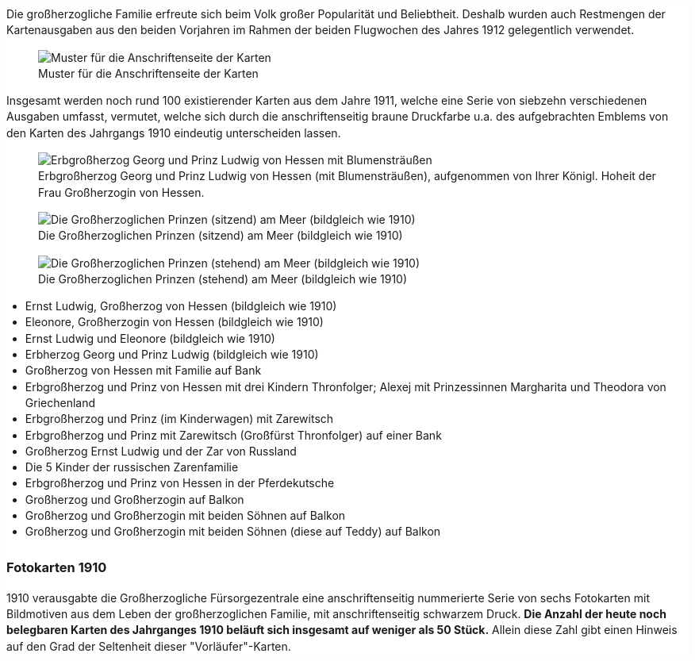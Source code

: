 Die großherzogliche Familie erfreute sich beim Volk großer Popularität und Beliebtheit. Deshalb wurden auch Restmengen der Kartenausgaben aus den beiden Vorjahren im Rahmen der beiden Flugwochen des Jahres 1912 gelegentlich verwendet. 

<figure>
  <img src="https://ucarecdn.com/1b22fa1e-8354-40d2-9cb8-07b7218df3d4/" alt="Muster für die Anschriftenseite der Karten">
  <figcaption>Muster für die Anschriftenseite der Karten</figcaption>
</figure>

Insgesamt werden noch rund 100 existierender Karten aus dem Jahre 1911, welche eine Serie von siebzehn verschiedenen Ausgaben umfasst, vermutet, welche sich durch die anschriftenseitig braune Druckfarbe u.a. des aufgebrachten Emblems von den Karten des Jahrgangs 1910 eindeutig unterscheiden lassen.

<figure>
  <img src="/images/uploads/702061-000006.jpg" alt="Erbgroßherzog Georg und Prinz Ludwig von Hessen mit Blumensträußen">
  <figcaption>Erbgroßherzog Georg und Prinz Ludwig von Hessen (mit Blumensträußen), aufgenommen von Ihrer Königl. Hoheit der Frau Großherzogin von Hessen.</figcaption>
</figure>

<figure>
  <img src="https://ucarecdn.com/6034074a-4365-4679-88e6-f5ee8d6c683d/" alt="Die Großherzoglichen Prinzen (sitzend) am Meer (bildgleich wie 1910)">
  <figcaption>Die Großherzoglichen Prinzen (sitzend) am Meer (bildgleich wie 1910)</figcaption>
</figure>

<figure>
  <img src="https://ucarecdn.com/61dcc4c7-d144-4eb6-9545-58aa63b7f08f/" alt="Die Großherzoglichen Prinzen (stehend) am Meer (bildgleich wie 1910)">
  <figcaption>Die Großherzoglichen Prinzen (stehend) am Meer (bildgleich wie 1910)</figcaption>
</figure>

* Ernst Ludwig, Großherzog von Hessen (bildgleich wie 1910)
* Eleonore, Großherzogin von Hessen (bildgleich wie 1910)
* Ernst Ludwig und Eleonore (bildgleich wie 1910)
* Erbherzog Georg und Prinz Ludwig (bildgleich wie 1910)
* Großherzog von Hessen mit Familie auf Bank 
* Erbgroßherzog und Prinz von Hessen mit drei Kindern Thronfolger; Alexej mit Prinzessinnen Margharita und Theodora von Griechenland 
* Erbgroßherzog und Prinz (im Kinderwagen) mit Zarewitsch
* Erbgroßherzog und Prinz mit Zarewitsch (Großfürst Thronfolger) auf einer Bank
* Großherzog Ernst Ludwig und der Zar von Russland
* Die 5 Kinder der russischen Zarenfamilie
* Erbgroßherzog und Prinz von Hessen in der Pferdekutsche
* Großherzog und Großherzogin auf Balkon 
* Großherzog und Großherzogin mit beiden Söhnen auf Balkon
* Großherzog und Großherzogin mit beiden Söhnen (diese auf Teddy) auf Balkon

### Fotokarten 1910

1910 verausgabte die Großherzogliche Fürsorgezentrale eine anschriftenseitig nummerierte Serie von sechs Fotokarten mit Bildmotiven aus dem Leben der großherzoglichen Familie, mit anschriftenseitig schwarzem Druck. **Die Anzahl der heute noch belegbaren Karten des Jahrganges 1910 beläuft sich insgesamt auf weniger als 50 Stück.** Allein diese Zahl gibt einen Hinweis auf den Grad der Seltenheit dieser "Vorläufer"-Karten.
